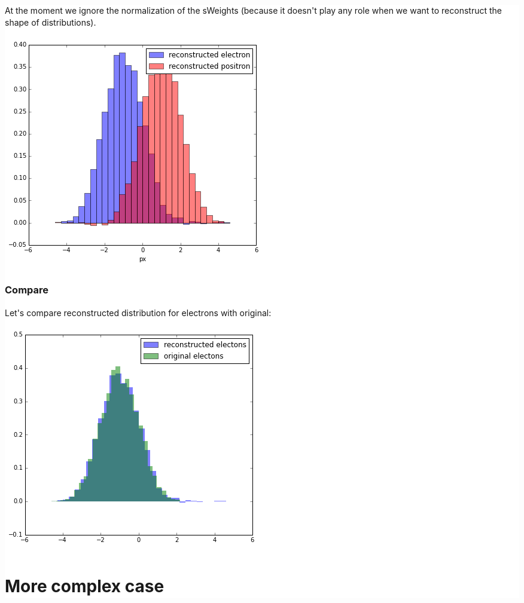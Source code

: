 At the moment we ignore the normalization of the sWeights (because it doesn't play any role when we want to reconstruct the shape of distributions).

![reconstructed distributions](/images/splot/3-splot-reconstructed-weights.png)

### Compare

Let's compare reconstructed distribution for electrons with original:

![original vs splot](/images/splot/4-splot-reconstructed-comparison.png)

# More complex case
